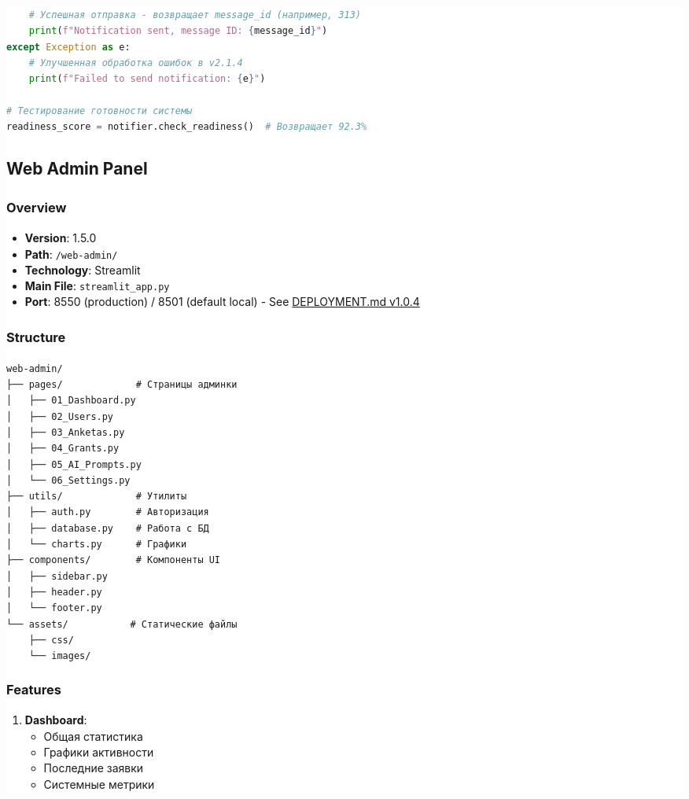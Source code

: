 ```python
    # Успешная отправка - возвращает message_id (например, 313)
    print(f"Notification sent, message ID: {message_id}")
except Exception as e:
    # Улучшенная обработка ошибок в v2.1.4
    print(f"Failed to send notification: {e}")

# Тестирование готовности системы
readiness_score = notifier.check_readiness()  # Возвращает 92.3%
```

## Web Admin Panel

### Overview
- **Version**: 1.5.0
- **Path**: `/web-admin/`
- **Technology**: Streamlit
- **Main File**: `streamlit_app.py`
- **Port**: 8550 (production) / 8501 (default local) - See [DEPLOYMENT.md v1.0.4](./DEPLOYMENT.md#port-allocation-v104)

### Structure
```
web-admin/
├── pages/             # Страницы админки
│   ├── 01_Dashboard.py
│   ├── 02_Users.py
│   ├── 03_Anketas.py
│   ├── 04_Grants.py
│   ├── 05_AI_Prompts.py
│   └── 06_Settings.py
├── utils/             # Утилиты
│   ├── auth.py        # Авторизация
│   ├── database.py    # Работа с БД
│   └── charts.py      # Графики
├── components/        # Компоненты UI
│   ├── sidebar.py
│   ├── header.py
│   └── footer.py
└── assets/           # Статические файлы
    ├── css/
    └── images/
```

### Features
1. **Dashboard**:
   - Общая статистика
   - Графики активности
   - Последние заявки
   - Системные метрики
